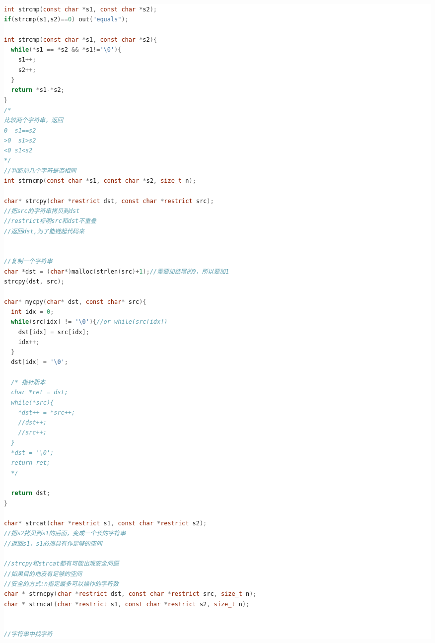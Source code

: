 ```c
int strcmp(const char *s1, const char *s2);
if(strcmp(s1,s2)==0) out("equals");

int strcmp(const char *s1, const char *s2){
  while(*s1 == *s2 && *s1!='\0'){
    s1++;
    s2++;
  }
  return *s1-*s2;
}
/*
比较两个字符串，返回
0  s1==s2
>0  s1>s2
<0 s1<s2
*/
//判断前几个字符是否相同
int strncmp(const char *s1, const char *s2, size_t n);

char* strcpy(char *restrict dst, const char *restrict src);
//把src的字符串拷贝到dst
//restrict标明src和dst不重叠
//返回dst,为了能链起代码来


//复制一个字符串
char *dst = (char*)malloc(strlen(src)+1);//需要加结尾的0，所以要加1
strcpy(dst, src);

char* mycpy(char* dst, const char* src){
  int idx = 0;
  while(src[idx] != '\0'){//or while(src[idx])
    dst[idx] = src[idx];
    idx++;
  }
  dst[idx] = '\0';
  
  /* 指针版本
  char *ret = dst;
  while(*src){
    *dst++ = *src++;
    //dst++;
    //src++;
  }
  *dst = '\0';
  return ret;
  */
    
  return dst;
}

char* strcat(char *restrict s1, const char *restrict s2);
//把s2拷贝到s1的后面，变成一个长的字符串
//返回s1，s1必须具有作足够的空间

//strcpy和strcat都有可能出现安全问题
//如果目的地没有足够的空间
//安全的方式:n指定最多可以操作的字符数
char * strncpy(char *restrict dst, const char *restrict src, size_t n);
char * strncat(char *restrict s1, const char *restrict s2, size_t n);


//字符串中找字符
```